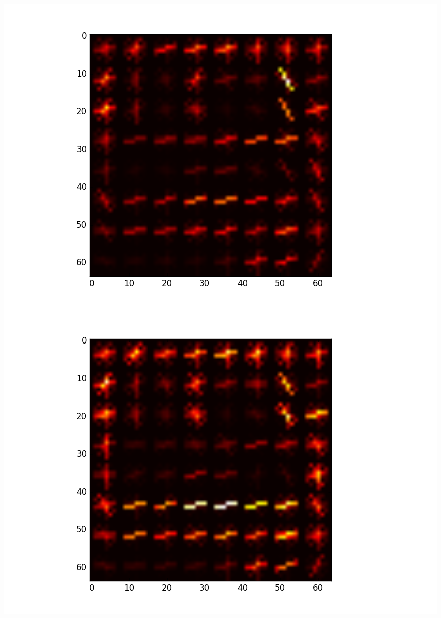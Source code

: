 ![Channel 0 HOG features visualisation](./submission/car_sample2_HOG__ch0.png  "Channel 0 HOG features visualisation")
![Channel 1 HOG features visualisation](./submission/car_sample2_HOG__ch1.png  "Channel 1 HOG features visualisation")
